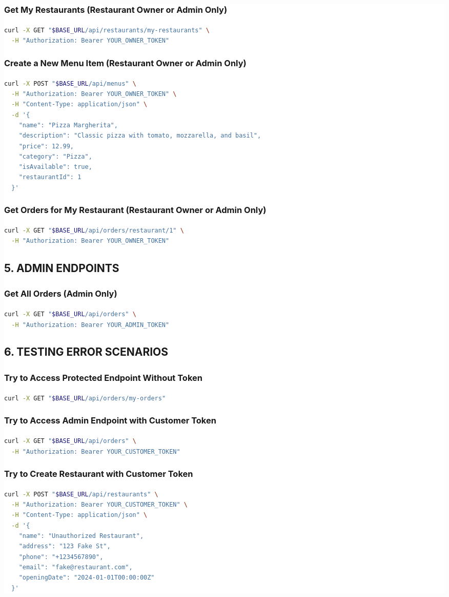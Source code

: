 ### Get My Restaurants (Restaurant Owner or Admin Only)
```bash
curl -X GET "$BASE_URL/api/restaurants/my-restaurants" \
  -H "Authorization: Bearer YOUR_OWNER_TOKEN"
```

### Create a New Menu Item (Restaurant Owner or Admin Only)
```bash
curl -X POST "$BASE_URL/api/menus" \
  -H "Authorization: Bearer YOUR_OWNER_TOKEN" \
  -H "Content-Type: application/json" \
  -d '{
    "name": "Pizza Margherita",
    "description": "Classic pizza with tomato, mozzarella, and basil",
    "price": 12.99,
    "category": "Pizza",
    "isAvailable": true,
    "restaurantId": 1
  }'
```

### Get Orders for My Restaurant (Restaurant Owner or Admin Only)
```bash
curl -X GET "$BASE_URL/api/orders/restaurant/1" \
  -H "Authorization: Bearer YOUR_OWNER_TOKEN"
```

## 5. ADMIN ENDPOINTS

### Get All Orders (Admin Only)
```bash
curl -X GET "$BASE_URL/api/orders" \
  -H "Authorization: Bearer YOUR_ADMIN_TOKEN"
```

## 6. TESTING ERROR SCENARIOS

### Try to Access Protected Endpoint Without Token
```bash
curl -X GET "$BASE_URL/api/orders/my-orders"
```

### Try to Access Admin Endpoint with Customer Token
```bash
curl -X GET "$BASE_URL/api/orders" \
  -H "Authorization: Bearer YOUR_CUSTOMER_TOKEN"
```

### Try to Create Restaurant with Customer Token
```bash
curl -X POST "$BASE_URL/api/restaurants" \
  -H "Authorization: Bearer YOUR_CUSTOMER_TOKEN" \
  -H "Content-Type: application/json" \
  -d '{
    "name": "Unauthorized Restaurant",
    "address": "123 Fake St",
    "phone": "+1234567890",
    "email": "fake@restaurant.com",
    "openingDate": "2024-01-01T00:00:00Z"
  }'
```
